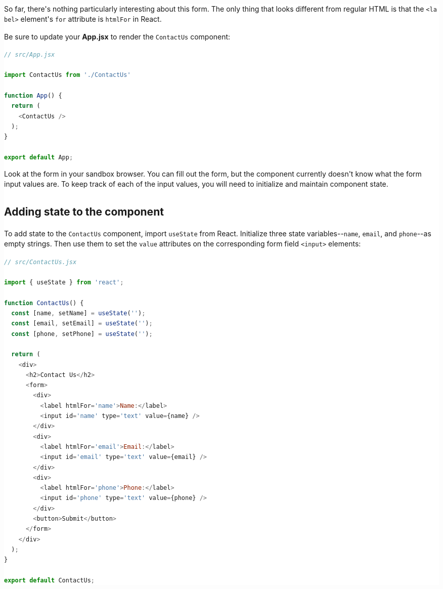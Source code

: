 So far, there's nothing particularly interesting about this form. The only thing
that looks different from regular HTML is that the `<label>` element's `for`
attribute is `htmlFor` in React.

Be sure to update your __App.jsx__ to render the `ContactUs` component:

```js
// src/App.jsx

import ContactUs from './ContactUs'

function App() {
  return (
    <ContactUs />
  );
}

export default App;
```

Look at the form in your sandbox browser. You can fill out the form, but the
component currently doesn't know what the form input values are. To keep track
of each of the input values, you will need to initialize and maintain component
state.

## Adding state to the component

To add state to the `ContactUs` component, import `useState` from React.
Initialize three state variables--`name`, `email`, and `phone`--as empty
strings. Then use them to set the `value` attributes on the corresponding form
field `<input>` elements:

```js
// src/ContactUs.jsx

import { useState } from 'react';

function ContactUs() {
  const [name, setName] = useState('');
  const [email, setEmail] = useState('');
  const [phone, setPhone] = useState('');

  return (
    <div>
      <h2>Contact Us</h2>
      <form>
        <div>
          <label htmlFor='name'>Name:</label>
          <input id='name' type='text' value={name} />
        </div>
        <div>
          <label htmlFor='email'>Email:</label>
          <input id='email' type='text' value={email} />
        </div>
        <div>
          <label htmlFor='phone'>Phone:</label>
          <input id='phone' type='text' value={phone} />
        </div>
        <button>Submit</button>
      </form>
    </div>
  );
}

export default ContactUs;
```

[onchange event handler]: https://appacademy-open-assets.s3-us-west-1.amazonaws.com/Modular-Curriculum/content/react-redux/topics/react-class-components/assets/react-forms-onchange-event-handler.png
[CodeSandbox]: https://www.codesandbox.io